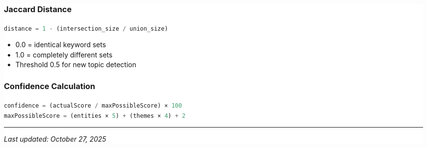 ### Jaccard Distance
```javascript
distance = 1 - (intersection_size / union_size)
```
- 0.0 = identical keyword sets
- 1.0 = completely different sets
- Threshold 0.5 for new topic detection

### Confidence Calculation
```javascript
confidence = (actualScore / maxPossibleScore) × 100
maxPossibleScore = (entities × 5) + (themes × 4) + 2
```

---

*Last updated: October 27, 2025*
